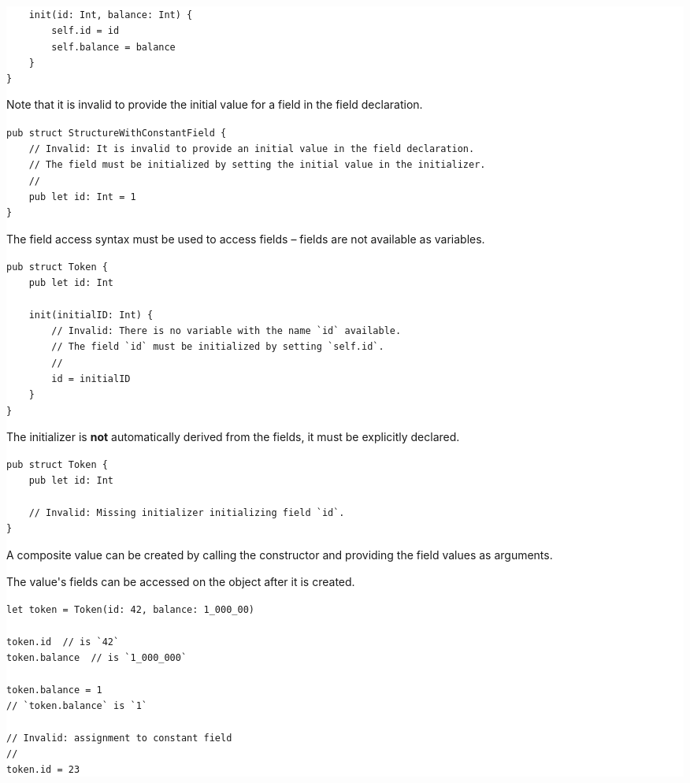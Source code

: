 ```cadence
    init(id: Int, balance: Int) {
        self.id = id
        self.balance = balance
    }
}
```

Note that it is invalid to provide the initial value for a field in the field declaration.

```cadence
pub struct StructureWithConstantField {
    // Invalid: It is invalid to provide an initial value in the field declaration.
    // The field must be initialized by setting the initial value in the initializer.
    //
    pub let id: Int = 1
}
```

The field access syntax must be used to access fields –  fields are not available as variables.

```cadence
pub struct Token {
    pub let id: Int

    init(initialID: Int) {
        // Invalid: There is no variable with the name `id` available.
        // The field `id` must be initialized by setting `self.id`.
        //
        id = initialID
    }
}
```

The initializer is **not** automatically derived from the fields, it must be explicitly declared.

```cadence
pub struct Token {
    pub let id: Int

    // Invalid: Missing initializer initializing field `id`.
}
```

A composite value can be created by calling the constructor and providing
the field values as arguments.

The value's fields can be accessed on the object after it is created.

```cadence
let token = Token(id: 42, balance: 1_000_00)

token.id  // is `42`
token.balance  // is `1_000_000`

token.balance = 1
// `token.balance` is `1`

// Invalid: assignment to constant field
//
token.id = 23
```
